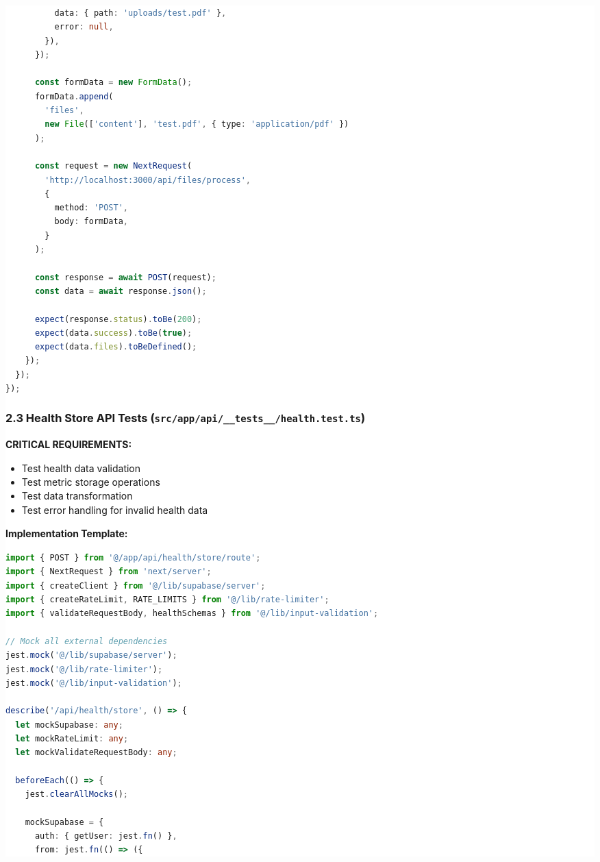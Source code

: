 ```typescript
          data: { path: 'uploads/test.pdf' },
          error: null,
        }),
      });

      const formData = new FormData();
      formData.append(
        'files',
        new File(['content'], 'test.pdf', { type: 'application/pdf' })
      );

      const request = new NextRequest(
        'http://localhost:3000/api/files/process',
        {
          method: 'POST',
          body: formData,
        }
      );

      const response = await POST(request);
      const data = await response.json();

      expect(response.status).toBe(200);
      expect(data.success).toBe(true);
      expect(data.files).toBeDefined();
    });
  });
});
```

### **2.3 Health Store API Tests (`src/app/api/__tests__/health.test.ts`)**

**CRITICAL REQUIREMENTS:**

- Test health data validation
- Test metric storage operations
- Test data transformation
- Test error handling for invalid health data

**Implementation Template:**

```typescript
import { POST } from '@/app/api/health/store/route';
import { NextRequest } from 'next/server';
import { createClient } from '@/lib/supabase/server';
import { createRateLimit, RATE_LIMITS } from '@/lib/rate-limiter';
import { validateRequestBody, healthSchemas } from '@/lib/input-validation';

// Mock all external dependencies
jest.mock('@/lib/supabase/server');
jest.mock('@/lib/rate-limiter');
jest.mock('@/lib/input-validation');

describe('/api/health/store', () => {
  let mockSupabase: any;
  let mockRateLimit: any;
  let mockValidateRequestBody: any;

  beforeEach(() => {
    jest.clearAllMocks();

    mockSupabase = {
      auth: { getUser: jest.fn() },
      from: jest.fn(() => ({
```